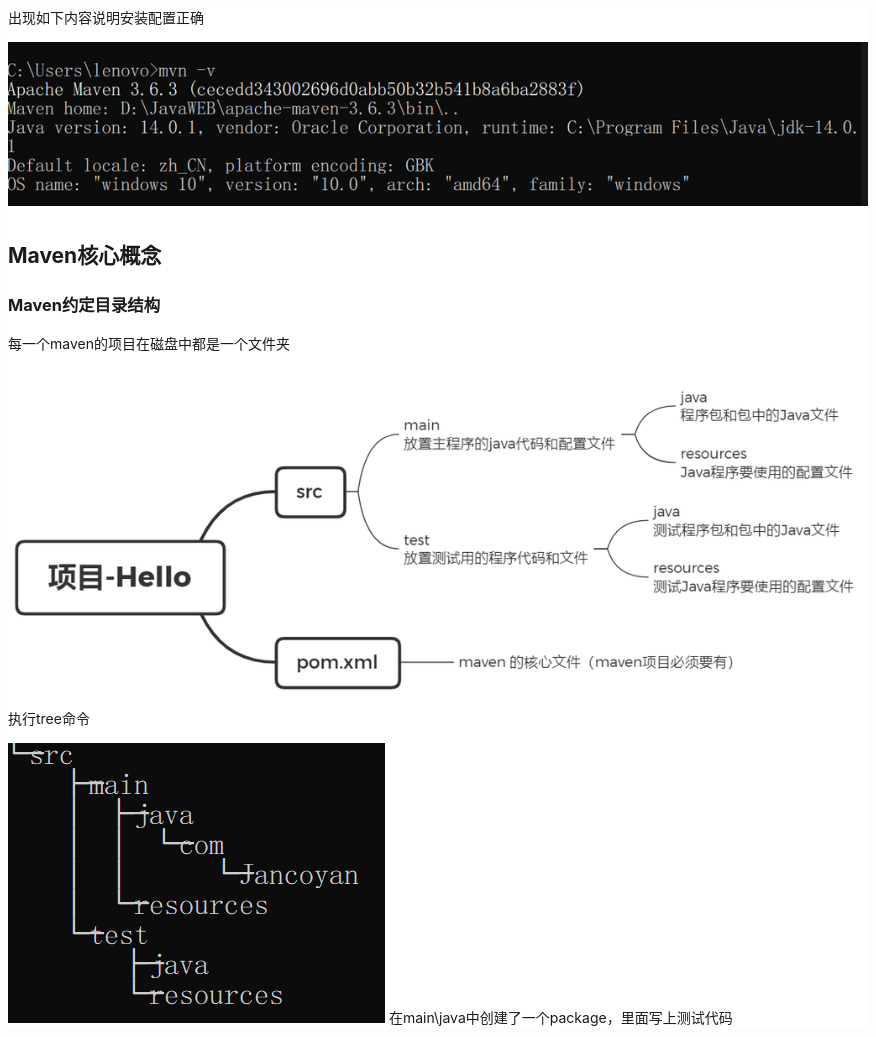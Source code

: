 
出现如下内容说明安装配置正确

![image-20201003124300534](./assets/image-20201003124300534.png)


## Maven核心概念

### Maven约定目录结构

每一个maven的项目在磁盘中都是一个文件夹

![image-20201003125645297](./assets/image-20201003125645297.png)
执行tree命令

![image-20201003141751034](./assets/image-20201003141751034.png)
在main\java中创建了一个package，里面写上测试代码
